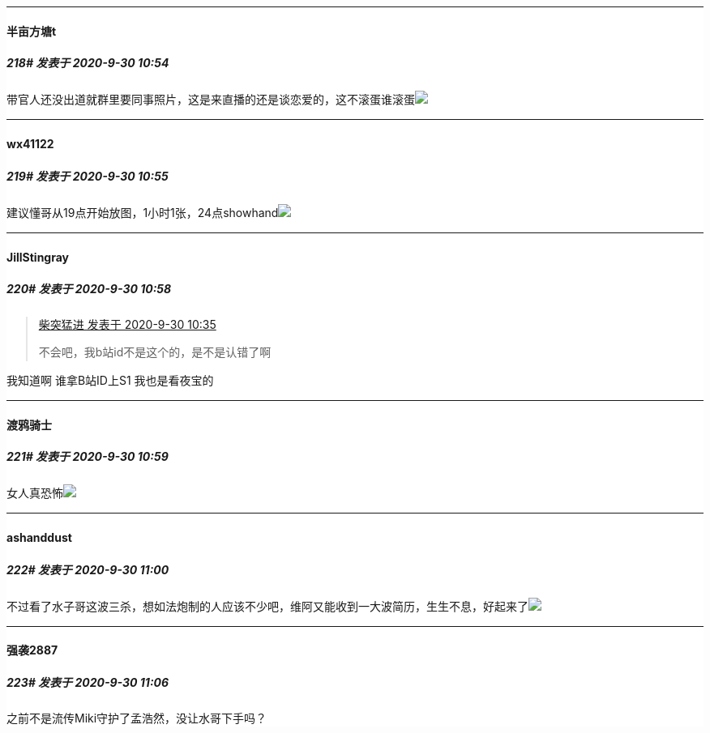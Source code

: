 
-----

####  半亩方塘t  
##### 218#       发表于 2020-9-30 10:54


带官人还没出道就群里要同事照片，这是来直播的还是谈恋爱的，这不滚蛋谁滚蛋<img src="https://static.saraba1st.com/image/smiley/face2017/067.png" referrerpolicy="no-referrer">


-----

####  wx41122  
##### 219#       发表于 2020-9-30 10:55


建议懂哥从19点开始放图，1小时1张，24点showhand<img src="https://static.saraba1st.com/image/smiley/face2017/048.png" referrerpolicy="no-referrer">


-----

####  JillStingray  
##### 220#       发表于 2020-9-30 10:58


<blockquote><a href="httphttps://bbs.saraba1st.com/2b/forum.php?mod=redirect&amp;goto=findpost&amp;pid=48905637&amp;ptid=1962613" target="_blank">柴突猛进 发表于 2020-9-30 10:35</a>

不会吧，我b站id不是这个的，是不是认错了啊</blockquote>
我知道啊 谁拿B站ID上S1 我也是看夜宝的


-----

####  渡鸦骑士  
##### 221#       发表于 2020-9-30 10:59


女人真恐怖<img src="https://static.saraba1st.com/image/smiley/face2017/012.png" referrerpolicy="no-referrer">


-----

####  ashanddust  
##### 222#       发表于 2020-9-30 11:00


不过看了水子哥这波三杀，想如法炮制的人应该不少吧，维阿又能收到一大波简历，生生不息，好起来了<img src="https://static.saraba1st.com/image/smiley/face2017/067.png" referrerpolicy="no-referrer">


-----

####  强袭2887  
##### 223#       发表于 2020-9-30 11:06


之前不是流传Miki守护了孟浩然，没让水哥下手吗？
